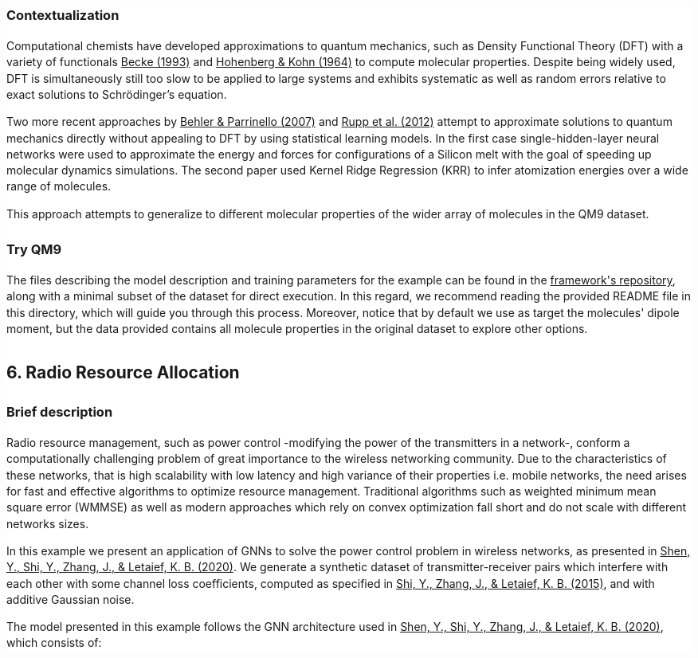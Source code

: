 ### Contextualization

Computational chemists have developed approximations to quantum mechanics, such as Density Functional Theory (DFT) with a variety of functionals [Becke (1993)](https://aip.scitation.org/doi/10.1063/1.464913) and [Hohenberg & Kohn (1964)](https://journals.aps.org/pr/abstract/10.1103/PhysRev.136.B864) to compute molecular properties. Despite being widely used, DFT is simultaneously still too slow to be applied to large systems and exhibits systematic as well as random errors relative to exact solutions to Schrödinger’s equation.

Two more recent approaches by [Behler & Parrinello (2007)](https://journals.aps.org/prl/abstract/10.1103/PhysRevLett.98.146401) and [Rupp et al. (2012)](https://journals.aps.org/prl/abstract/10.1103/PhysRevLett.108.058301) attempt to approximate solutions to quantum mechanics directly without appealing to DFT by using statistical learning models. In the first case single-hidden-layer neural networks were used to approximate the energy and forces for configurations of a Silicon melt with the goal of speeding up molecular dynamics simulations. The second paper used Kernel Ridge Regression (KRR) to infer atomization energies over a wide range of molecules.

This approach attempts to generalize to different molecular properties of the wider array of molecules in the QM9 dataset.

### Try QM9

The files describing the model description and training parameters for the example can be found in the [framework's repository](https://github.com/knowledgedefinednetworking/ignnition/tree/main/examples/QM9), along with a minimal subset of the dataset for direct execution. In this regard, we recommend reading the provided README file in this directory, which will guide you through this process.
Moreover, notice that by default we use as target the molecules' dipole moment, but the data provided contains all molecule properties in the original dataset to explore other options.

## 6. Radio Resource Allocation

### Brief description
Radio resource management, such as power control -modifying the power of the transmitters in a
network-, conform a computationally challenging problem of great importance to the wireless
networking community. Due to the characteristics of these networks, that is high scalability with
low latency and high variance of their properties i.e. mobile networks, the need arises for fast and
effective algorithms to optimize resource management. Traditional algorithms such as weighted
minimum mean square error (WMMSE) as well as modern approaches which rely on convex optimization
fall short and do not scale with different networks sizes.

In this example we present an application of GNNs to solve the power control problem in wireless
networks, as presented in [Shen, Y., Shi, Y., Zhang, J., & Letaief, K. B. (2020)](https://ieeexplore.ieee.org/abstract/document/9252917). We generate a synthetic dataset of
transmitter-receiver pairs which interfere with each other with some channel loss coefficients,
computed as specified in [Shi, Y., Zhang, J., & Letaief, K. B. (2015)](https://ieeexplore.ieee.org/abstract/document/7120176), and with additive Gaussian noise.

The model presented in this example follows the GNN architecture used in [Shen, Y., Shi, Y., Zhang, J., & Letaief, K. B. (2020)](https://ieeexplore.ieee.org/abstract/document/9252917),
which consists of:
